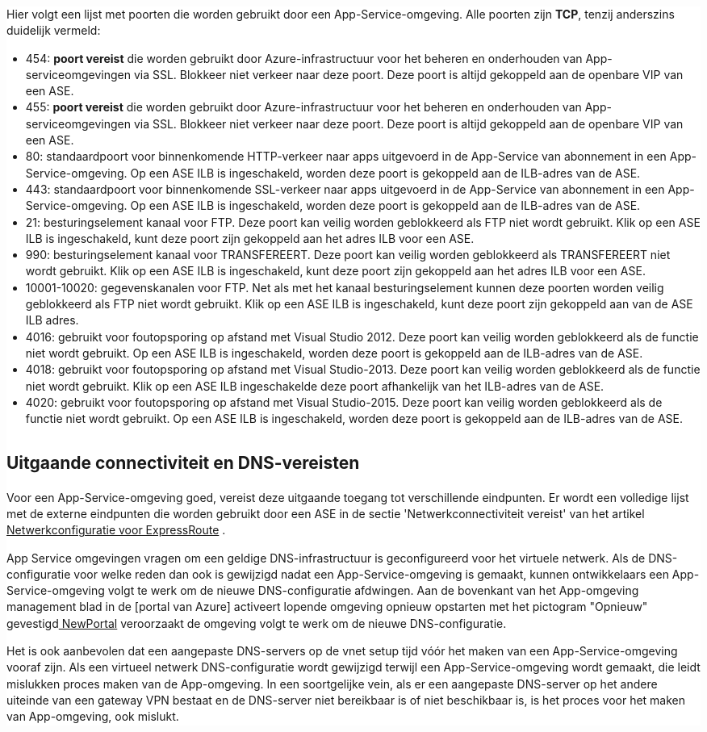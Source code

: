 Hier volgt een lijst met poorten die worden gebruikt door een App-Service-omgeving. Alle poorten zijn **TCP**, tenzij anderszins duidelijk vermeld:

- 454: **poort vereist** die worden gebruikt door Azure-infrastructuur voor het beheren en onderhouden van App-serviceomgevingen via SSL.  Blokkeer niet verkeer naar deze poort.  Deze poort is altijd gekoppeld aan de openbare VIP van een ASE.
- 455: **poort vereist** die worden gebruikt door Azure-infrastructuur voor het beheren en onderhouden van App-serviceomgevingen via SSL.  Blokkeer niet verkeer naar deze poort.  Deze poort is altijd gekoppeld aan de openbare VIP van een ASE.
- 80: standaardpoort voor binnenkomende HTTP-verkeer naar apps uitgevoerd in de App-Service van abonnement in een App-Service-omgeving.  Op een ASE ILB is ingeschakeld, worden deze poort is gekoppeld aan de ILB-adres van de ASE.
- 443: standaardpoort voor binnenkomende SSL-verkeer naar apps uitgevoerd in de App-Service van abonnement in een App-Service-omgeving.  Op een ASE ILB is ingeschakeld, worden deze poort is gekoppeld aan de ILB-adres van de ASE.
- 21: besturingselement kanaal voor FTP.  Deze poort kan veilig worden geblokkeerd als FTP niet wordt gebruikt.  Klik op een ASE ILB is ingeschakeld, kunt deze poort zijn gekoppeld aan het adres ILB voor een ASE.
- 990: besturingselement kanaal voor TRANSFEREERT.  Deze poort kan veilig worden geblokkeerd als TRANSFEREERT niet wordt gebruikt.  Klik op een ASE ILB is ingeschakeld, kunt deze poort zijn gekoppeld aan het adres ILB voor een ASE.
- 10001-10020: gegevenskanalen voor FTP.  Net als met het kanaal besturingselement kunnen deze poorten worden veilig geblokkeerd als FTP niet wordt gebruikt.  Klik op een ASE ILB is ingeschakeld, kunt deze poort zijn gekoppeld aan van de ASE ILB adres.
- 4016: gebruikt voor foutopsporing op afstand met Visual Studio 2012.  Deze poort kan veilig worden geblokkeerd als de functie niet wordt gebruikt.  Op een ASE ILB is ingeschakeld, worden deze poort is gekoppeld aan de ILB-adres van de ASE.
- 4018: gebruikt voor foutopsporing op afstand met Visual Studio-2013.  Deze poort kan veilig worden geblokkeerd als de functie niet wordt gebruikt.  Klik op een ASE ILB ingeschakelde deze poort afhankelijk van het ILB-adres van de ASE.
- 4020: gebruikt voor foutopsporing op afstand met Visual Studio-2015.  Deze poort kan veilig worden geblokkeerd als de functie niet wordt gebruikt.  Op een ASE ILB is ingeschakeld, worden deze poort is gekoppeld aan de ILB-adres van de ASE.

## <a name="outbound-connectivity-and-dns-requirements"></a>Uitgaande connectiviteit en DNS-vereisten ##
Voor een App-Service-omgeving goed, vereist deze uitgaande toegang tot verschillende eindpunten. Er wordt een volledige lijst met de externe eindpunten die worden gebruikt door een ASE in de sectie 'Netwerkconnectiviteit vereist' van het artikel [Netwerkconfiguratie voor ExpressRoute](app-service-app-service-environment-network-configuration-expressroute.md#required-network-connectivity) .

App Service omgevingen vragen om een geldige DNS-infrastructuur is geconfigureerd voor het virtuele netwerk.  Als de DNS-configuratie voor welke reden dan ook is gewijzigd nadat een App-Service-omgeving is gemaakt, kunnen ontwikkelaars een App-Service-omgeving volgt te werk om de nieuwe DNS-configuratie afdwingen.  Aan de bovenkant van het App-omgeving management blad in de [portal van Azure] activeert lopende omgeving opnieuw opstarten met het pictogram "Opnieuw" gevestigd[ NewPortal] veroorzaakt de omgeving volgt te werk om de nieuwe DNS-configuratie.

Het is ook aanbevolen dat een aangepaste DNS-servers op de vnet setup tijd vóór het maken van een App-Service-omgeving vooraf zijn.  Als een virtueel netwerk DNS-configuratie wordt gewijzigd terwijl een App-Service-omgeving wordt gemaakt, die leidt mislukken proces maken van de App-omgeving.  In een soortgelijke vein, als er een aangepaste DNS-server op het andere uiteinde van een gateway VPN bestaat en de DNS-server niet bereikbaar is of niet beschikbaar is, is het proces voor het maken van App-omgeving, ook mislukt.


[virtualnetwork]: https://azure.microsoft.com/documentation/articles/virtual-networks-faq/
[HowToCreateAnAppServiceEnvironment]: http://azure.microsoft.com/documentation/articles/app-service-web-how-to-create-an-app-service-environment/
[NetworkSecurityGroups]: https://azure.microsoft.com/documentation/articles/virtual-networks-nsg/
[AzureAppService]: http://azure.microsoft.com/documentation/articles/app-service-value-prop-what-is/
[IntroToAppServiceEnvironment]:  http://azure.microsoft.com/documentation/articles/app-service-app-service-environment-intro/
[SecurelyConnecttoBackend]:  http://azure.microsoft.com/documentation/articles/app-service-app-service-environment-securely-connecting-to-backend-resources/
[NewPortal]:  https://portal.azure.com  